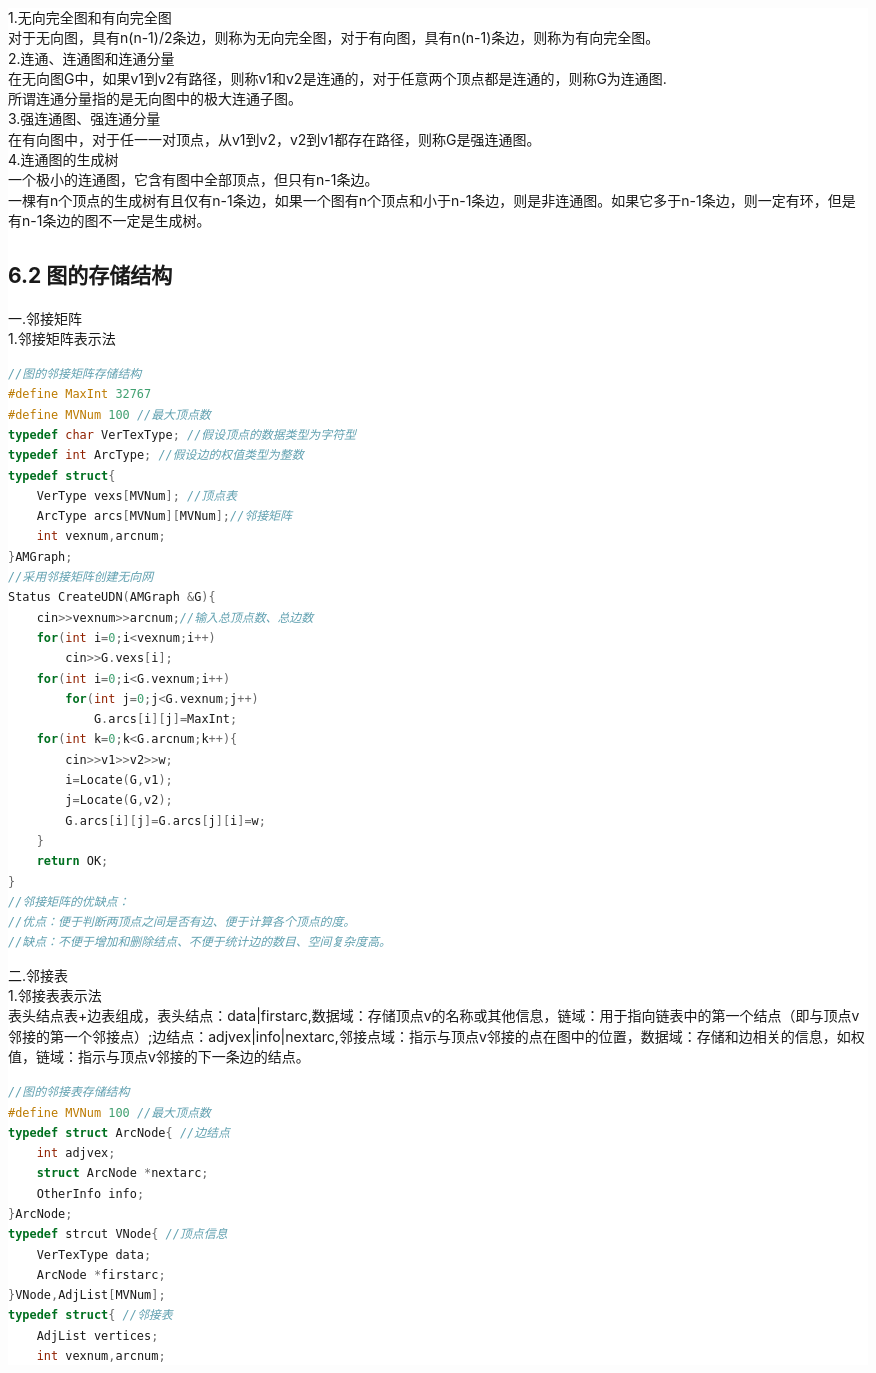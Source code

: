 1.无向完全图和有向完全图  
对于无向图，具有n(n-1)/2条边，则称为无向完全图，对于有向图，具有n(n-1)条边，则称为有向完全图。  
2.连通、连通图和连通分量  
在无向图G中，如果v1到v2有路径，则称v1和v2是连通的，对于任意两个顶点都是连通的，则称G为连通图.  
所谓连通分量指的是无向图中的极大连通子图。  
3.强连通图、强连通分量  
在有向图中，对于任一一对顶点，从v1到v2，v2到v1都存在路径，则称G是强连通图。  
4.连通图的生成树  
一个极小的连通图，它含有图中全部顶点，但只有n-1条边。  
一棵有n个顶点的生成树有且仅有n-1条边，如果一个图有n个顶点和小于n-1条边，则是非连通图。如果它多于n-1条边，则一定有环，但是有n-1条边的图不一定是生成树。  
## 6.2 图的存储结构  
一.邻接矩阵  
1.邻接矩阵表示法  
```c
//图的邻接矩阵存储结构
#define MaxInt 32767
#define MVNum 100 //最大顶点数
typedef char VerTexType; //假设顶点的数据类型为字符型
typedef int ArcType; //假设边的权值类型为整数
typedef struct{
    VerType vexs[MVNum]; //顶点表
    ArcType arcs[MVNum][MVNum];//邻接矩阵
    int vexnum,arcnum;
}AMGraph;
//采用邻接矩阵创建无向网
Status CreateUDN(AMGraph &G){
    cin>>vexnum>>arcnum;//输入总顶点数、总边数
    for(int i=0;i<vexnum;i++)
        cin>>G.vexs[i];
    for(int i=0;i<G.vexnum;i++)
        for(int j=0;j<G.vexnum;j++)
            G.arcs[i][j]=MaxInt;
    for(int k=0;k<G.arcnum;k++){
        cin>>v1>>v2>>w;
        i=Locate(G,v1);
        j=Locate(G,v2);
        G.arcs[i][j]=G.arcs[j][i]=w;
    }
    return OK;
}
//邻接矩阵的优缺点：
//优点：便于判断两顶点之间是否有边、便于计算各个顶点的度。
//缺点：不便于增加和删除结点、不便于统计边的数目、空间复杂度高。
```
二.邻接表  
1.邻接表表示法  
表头结点表+边表组成，表头结点：data|firstarc,数据域：存储顶点v的名称或其他信息，链域：用于指向链表中的第一个结点（即与顶点v邻接的第一个邻接点）;边结点：adjvex|info|nextarc,邻接点域：指示与顶点v邻接的点在图中的位置，数据域：存储和边相关的信息，如权值，链域：指示与顶点v邻接的下一条边的结点。  
```c
//图的邻接表存储结构
#define MVNum 100 //最大顶点数
typedef struct ArcNode{ //边结点
    int adjvex;
    struct ArcNode *nextarc;
    OtherInfo info;
}ArcNode;
typedef strcut VNode{ //顶点信息
    VerTexType data;
    ArcNode *firstarc;
}VNode,AdjList[MVNum];
typedef struct{ //邻接表
    AdjList vertices;
    int vexnum,arcnum;
```